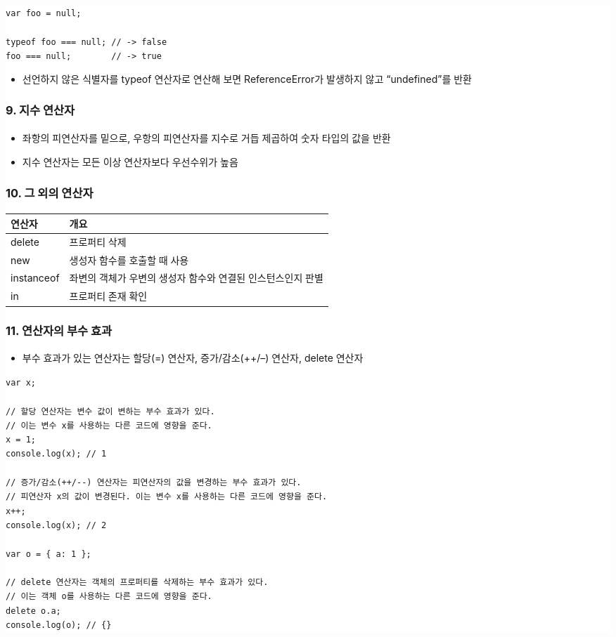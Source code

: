 ```
var foo = null;

typeof foo === null; // -> false
foo === null;        // -> true
```

- 선언하지 않은 식별자를 typeof 연산자로 연산해 보면 ReferenceError가 발생하지 않고 “undefined”를 반환

### 9. 지수 연산자

- 좌항의 피연산자를 밑으로, 우항의 피연산자를 지수로 거듭 제곱하여 숫자 타입의 값을 반환

- 지수 연산자는 모든 이상 연산자보다 우선수위가 높음

### 10. 그 외의 연산자

| 연산자     | 개요                                                        |
| :--------- | :---------------------------------------------------------- |
| delete     | 프로퍼티 삭제                                               |
| new        | 생성자 함수를 호출할 때 사용                                |
| instanceof | 좌변의 객체가 우변의 생성자 함수와 연결된 인스턴스인지 판별 |
| in         | 프로퍼티 존재 확인                                          |

### 11. 연산자의 부수 효과

- 부수 효과가 있는 연산자는 할당(=) 연산자, 증가/감소(++/–) 연산자, delete 연산자

```
var x;

// 할당 연산자는 변수 값이 변하는 부수 효과가 있다.
// 이는 변수 x를 사용하는 다른 코드에 영향을 준다.
x = 1;
console.log(x); // 1

// 증가/감소(++/--) 연산자는 피연산자의 값을 변경하는 부수 효과가 있다.
// 피연산자 x의 값이 변경된다. 이는 변수 x를 사용하는 다른 코드에 영향을 준다.
x++;
console.log(x); // 2

var o = { a: 1 };

// delete 연산자는 객체의 프로퍼티를 삭제하는 부수 효과가 있다.
// 이는 객체 o를 사용하는 다른 코드에 영향을 준다.
delete o.a;
console.log(o); // {}
```

